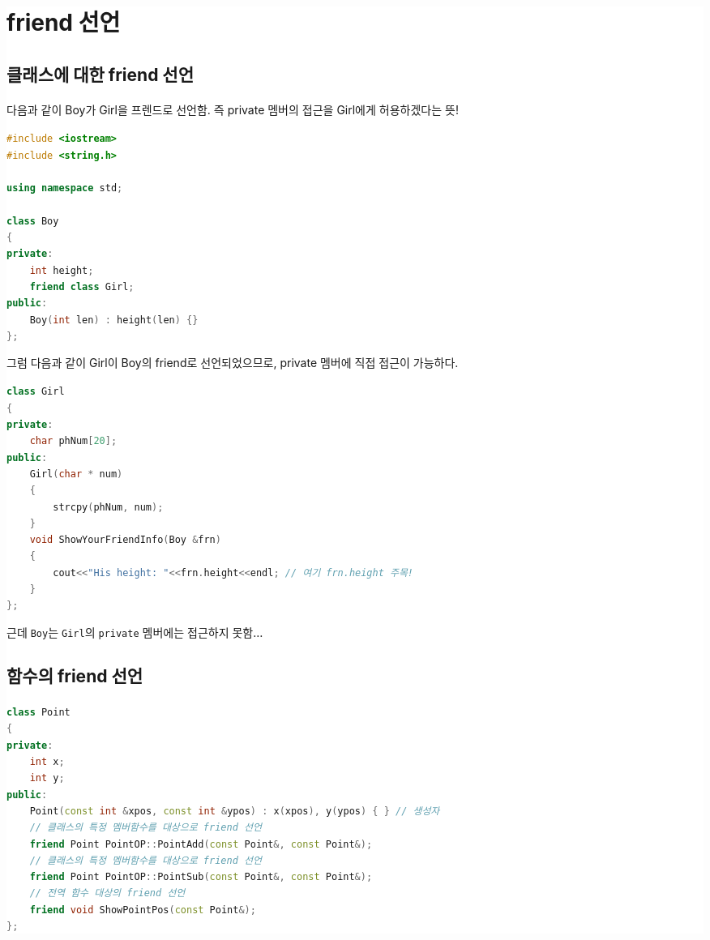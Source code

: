# friend 선언

## 클래스에 대한 friend 선언

다음과 같이 Boy가 Girl을 프렌드로 선언함. 즉 private 멤버의 접근을 Girl에게 허용하겠다는 뜻!

```cpp
#include <iostream>
#include <string.h>

using namespace std;

class Boy
{
private:
    int height;
    friend class Girl;
public:
    Boy(int len) : height(len) {}
};
```

그럼 다음과 같이 Girl이 Boy의 friend로 선언되었으므로, private 멤버에 직접 접근이 가능하다.

```cpp
class Girl
{
private:
    char phNum[20];
public:
    Girl(char * num)
    {
        strcpy(phNum, num);
    }
    void ShowYourFriendInfo(Boy &frn)
    {
        cout<<"His height: "<<frn.height<<endl; // 여기 frn.height 주목!
    }
};
```

근데 `Boy`는 `Girl`의 `private` 멤버에는 접근하지 못함…

## 함수의 friend 선언

```cpp
class Point
{
private:
	int x;
	int y;
public:
	Point(const int &xpos, const int &ypos) : x(xpos), y(ypos) { } // 생성자
	// 클래스의 특정 멤버함수를 대상으로 friend 선언
	friend Point PointOP::PointAdd(const Point&, const Point&); 
	// 클래스의 특정 멤버함수를 대상으로 friend 선언
	friend Point PointOP::PointSub(const Point&, const Point&);
	// 전역 함수 대상의 friend 선언
	friend void ShowPointPos(const Point&); 
};
```
